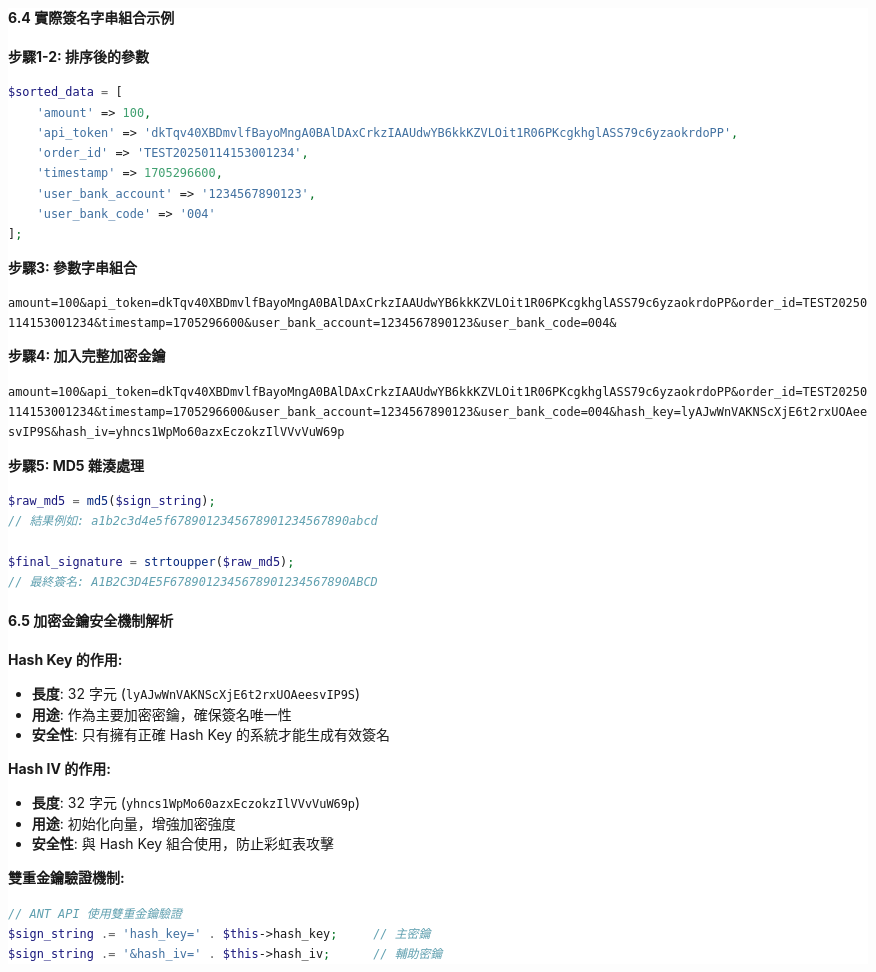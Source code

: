 #### 6.4 實際簽名字串組合示例

**步驟1-2: 排序後的參數**
```php
$sorted_data = [
    'amount' => 100,
    'api_token' => 'dkTqv40XBDmvlfBayoMngA0BAlDAxCrkzIAAUdwYB6kkKZVLOit1R06PKcgkhglASS79c6yzaokrdoPP',
    'order_id' => 'TEST20250114153001234',
    'timestamp' => 1705296600,
    'user_bank_account' => '1234567890123',
    'user_bank_code' => '004'
];
```

**步驟3: 參數字串組合**
```
amount=100&api_token=dkTqv40XBDmvlfBayoMngA0BAlDAxCrkzIAAUdwYB6kkKZVLOit1R06PKcgkhglASS79c6yzaokrdoPP&order_id=TEST20250114153001234&timestamp=1705296600&user_bank_account=1234567890123&user_bank_code=004&
```

**步驟4: 加入完整加密金鑰**
```
amount=100&api_token=dkTqv40XBDmvlfBayoMngA0BAlDAxCrkzIAAUdwYB6kkKZVLOit1R06PKcgkhglASS79c6yzaokrdoPP&order_id=TEST20250114153001234&timestamp=1705296600&user_bank_account=1234567890123&user_bank_code=004&hash_key=lyAJwWnVAKNScXjE6t2rxUOAeesvIP9S&hash_iv=yhncs1WpMo60azxEczokzIlVVvVuW69p
```

**步驟5: MD5 雜湊處理**
```php
$raw_md5 = md5($sign_string);
// 結果例如: a1b2c3d4e5f6789012345678901234567890abcd

$final_signature = strtoupper($raw_md5);
// 最終簽名: A1B2C3D4E5F6789012345678901234567890ABCD
```

#### 6.5 加密金鑰安全機制解析

**Hash Key 的作用:**
- **長度**: 32 字元 (`lyAJwWnVAKNScXjE6t2rxUOAeesvIP9S`)
- **用途**: 作為主要加密密鑰，確保簽名唯一性
- **安全性**: 只有擁有正確 Hash Key 的系統才能生成有效簽名

**Hash IV 的作用:**
- **長度**: 32 字元 (`yhncs1WpMo60azxEczokzIlVVvVuW69p`)
- **用途**: 初始化向量，增強加密強度
- **安全性**: 與 Hash Key 組合使用，防止彩虹表攻擊

**雙重金鑰驗證機制:**
```php
// ANT API 使用雙重金鑰驗證
$sign_string .= 'hash_key=' . $this->hash_key;     // 主密鑰
$sign_string .= '&hash_iv=' . $this->hash_iv;      // 輔助密鑰
```
